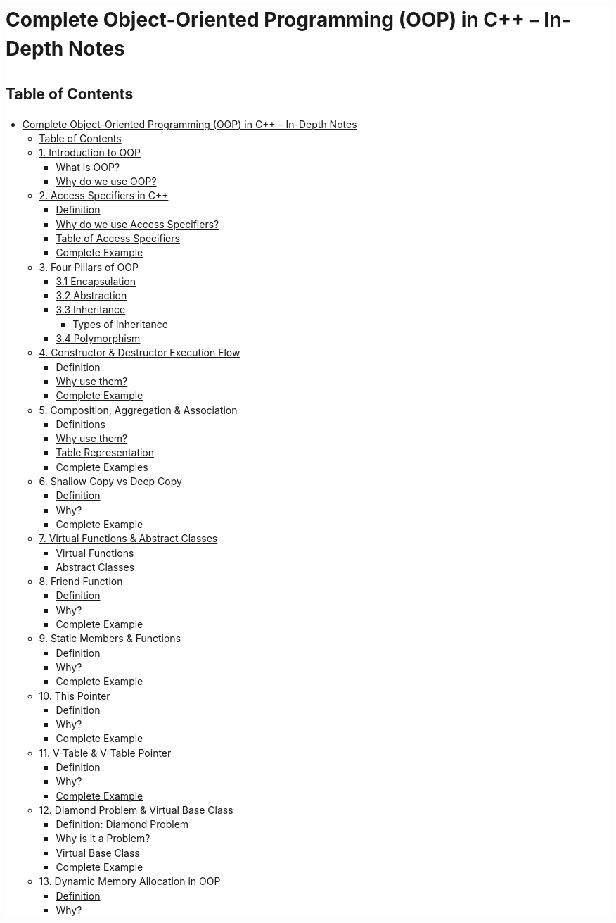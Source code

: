 # Complete Object-Oriented Programming (OOP) in C++ – In-Depth Notes

## Table of Contents
- [Complete Object-Oriented Programming (OOP) in C++ – In-Depth Notes](#complete-object-oriented-programming-oop-in-c--in-depth-notes)
  - [Table of Contents](#table-of-contents)
  - [1. Introduction to OOP](#1-introduction-to-oop)
    - [What is OOP?](#what-is-oop)
    - [Why do we use OOP?](#why-do-we-use-oop)
  - [2. Access Specifiers in C++](#2-access-specifiers-in-c)
    - [Definition](#definition)
    - [Why do we use Access Specifiers?](#why-do-we-use-access-specifiers)
    - [Table of Access Specifiers](#table-of-access-specifiers)
    - [Complete Example](#complete-example)
  - [3. Four Pillars of OOP](#3-four-pillars-of-oop)
    - [3.1 Encapsulation](#31-encapsulation)
    - [3.2 Abstraction](#32-abstraction)
    - [3.3 Inheritance](#33-inheritance)
      - [Types of Inheritance](#types-of-inheritance)
    - [3.4 Polymorphism](#34-polymorphism)
  - [4. Constructor \& Destructor Execution Flow](#4-constructor--destructor-execution-flow)
    - [Definition](#definition-1)
    - [Why use them?](#why-use-them)
    - [Complete Example](#complete-example-1)
  - [5. Composition, Aggregation \& Association](#5-composition-aggregation--association)
    - [Definitions](#definitions)
    - [Why use them?](#why-use-them-1)
    - [Table Representation](#table-representation)
    - [Complete Examples](#complete-examples)
  - [6. Shallow Copy vs Deep Copy](#6-shallow-copy-vs-deep-copy)
    - [Definition](#definition-2)
    - [Why?](#why)
    - [Complete Example](#complete-example-2)
  - [7. Virtual Functions \& Abstract Classes](#7-virtual-functions--abstract-classes)
    - [Virtual Functions](#virtual-functions)
    - [Abstract Classes](#abstract-classes)
  - [8. Friend Function](#8-friend-function)
    - [Definition](#definition-3)
    - [Why?](#why-1)
    - [Complete Example](#complete-example-3)
  - [9. Static Members \& Functions](#9-static-members--functions)
    - [Definition](#definition-4)
    - [Why?](#why-2)
    - [Complete Example](#complete-example-4)
  - [10. This Pointer](#10-this-pointer)
    - [Definition](#definition-5)
    - [Why?](#why-3)
    - [Complete Example](#complete-example-5)
  - [11. V-Table \& V-Table Pointer](#11-v-table--v-table-pointer)
    - [Definition](#definition-6)
    - [Why?](#why-4)
    - [Complete Example](#complete-example-6)
  - [12. Diamond Problem \& Virtual Base Class](#12-diamond-problem--virtual-base-class)
    - [Definition: Diamond Problem](#definition-diamond-problem)
    - [Why is it a Problem?](#why-is-it-a-problem)
    - [Virtual Base Class](#virtual-base-class)
    - [Complete Example](#complete-example-7)
  - [13. Dynamic Memory Allocation in OOP](#13-dynamic-memory-allocation-in-oop)
    - [Definition](#definition-7)
    - [Why?](#why-5)